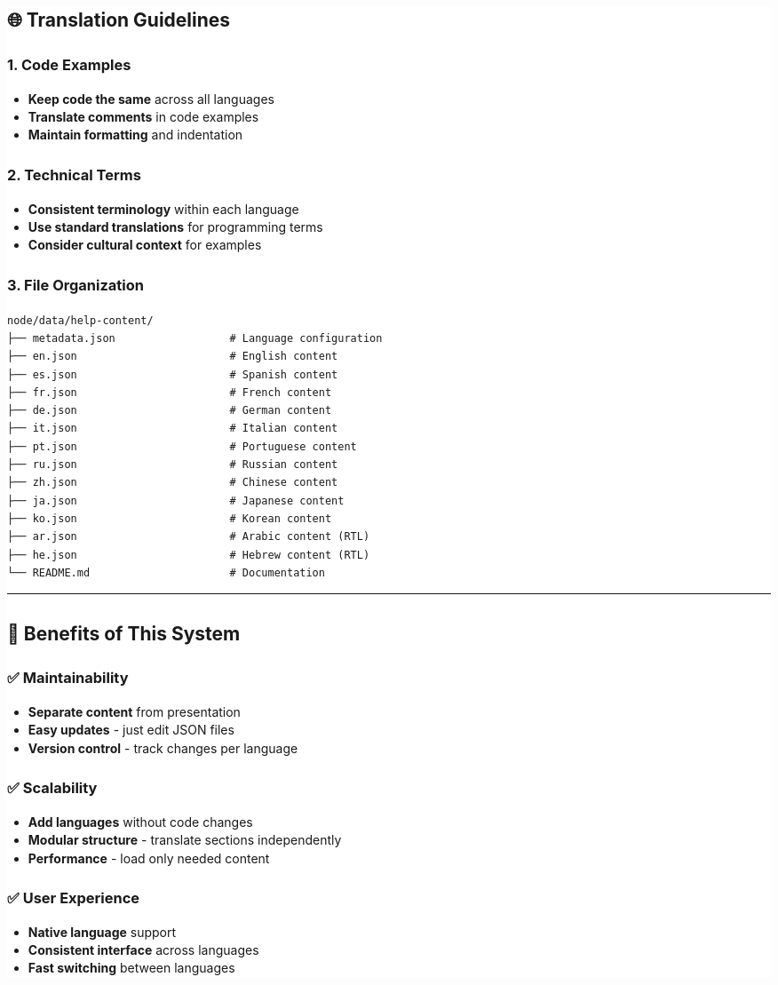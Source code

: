 ## **🌐 Translation Guidelines**

### **1. Code Examples**
- **Keep code the same** across all languages
- **Translate comments** in code examples
- **Maintain formatting** and indentation

### **2. Technical Terms**
- **Consistent terminology** within each language
- **Use standard translations** for programming terms
- **Consider cultural context** for examples

### **3. File Organization**
```
node/data/help-content/
├── metadata.json                  # Language configuration
├── en.json                        # English content
├── es.json                        # Spanish content
├── fr.json                        # French content
├── de.json                        # German content
├── it.json                        # Italian content
├── pt.json                        # Portuguese content
├── ru.json                        # Russian content
├── zh.json                        # Chinese content
├── ja.json                        # Japanese content
├── ko.json                        # Korean content
├── ar.json                        # Arabic content (RTL)
├── he.json                        # Hebrew content (RTL)
└── README.md                      # Documentation
```

---

## **🎯 Benefits of This System**

### **✅ Maintainability**
- **Separate content** from presentation
- **Easy updates** - just edit JSON files
- **Version control** - track changes per language

### **✅ Scalability**
- **Add languages** without code changes
- **Modular structure** - translate sections independently
- **Performance** - load only needed content

### **✅ User Experience**
- **Native language** support
- **Consistent interface** across languages
- **Fast switching** between languages
